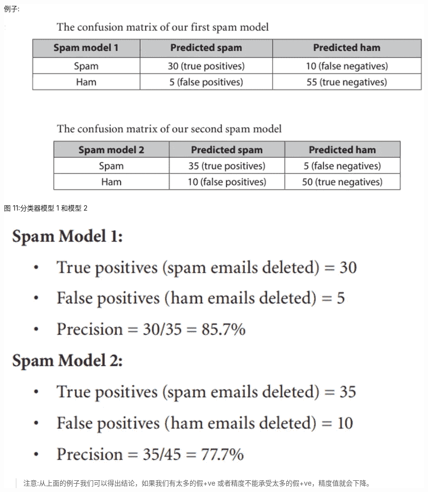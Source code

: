 例子:

![](img/9d90863d9851f3a91ebcda1647511ae1.png)

图 11:分类器模型 1 和模型 2

![](img/371e524dfc65404c853287fc8d2bb5e5.png)

> 注意:从上面的例子我们可以得出结论，如果我们有太多的假+ve 或者精度不能承受太多的假+ve，精度值就会下降。
